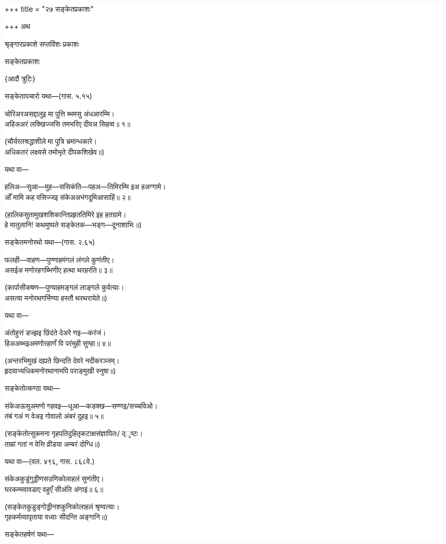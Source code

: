 +++
title = "२७ सङ्केतप्रकाशः"

+++
अथ

श्रृङ्गारप्रकाशे सप्‍तविंशः प्रकाशः

सङ्केतप्रकाशः

{आदौ त्रुटिः}

सङ्केतापचारो यथा—(गास. ५.१५)

चोरिअरअसद्दालुइ मा पुत्ति ब्भमसु अंधआरम्मि।  
अहिअअरं लक्खिज्जसि तमभरिए दीवअ सिहव्व॥ १॥  

(चौर्यरतश्रद्धाशीले मा पुत्रि भ्रमान्धकारे।  
अधिकतरं लक्ष्यसे तमोभृते दीपकशिखेव॥)  

यथा वा—

हलिअ—सुआ—मुह—ससिकंति—पहअ—तिमिरम्मि इअ हअग्गामे।  
ओँ मामि कह वसिज्जइ संकेअअभंगदूमिआसाहिं॥ २॥  

(हालिकसुतामुखशशिकान्तिप्रहृततिमिरे इह हतग्रामे।  
हे मातुलानि! कथमुष्यते सङ्केतक—भङ्ग—दूनाशाभिः॥)  

सङ्केतमनोरथो यथा—(गास. २.६५)

फलही—वाहण—पुण्णाहमंगलं लंगले कुणंतीए।  
असईअ मणोरहगब्भिणीए हत्था थरहरंति॥ ३॥  

(कार्पासीकषण—पुण्याहमङ्गलं लाङ्गले कुर्वत्याः।  
असत्या मनोरथगर्भिण्या हस्तौ थरथरायेते॥)  

यथा वा—

अंतोहुत्तं डज्झइ छिंदंते देअरे णइ—करंजं।  
हिअअब्भइअमणोरहाणँ वि परंमुही सुण्हा॥ ४॥  

(अन्तरभिमुखं दह्यते छिन्दति देवरे नदीकरञ्जम्।  
हृदयाभ्यधिकमनोरथानामपि पराङ्‍मुखी स्‍नुषा॥)  

सङ्केतोत्कण्ठा यथा—

संकेअऊसुअमणो गहवइ—धूआ—कडक्ख—सण्णइ/सच्चविओ।  
तंबं गअं ण वेअइ गोवालो अंबरं दुहइ॥ ५॥  

(सङ्केतोत्सुकमना गृहपतिदुहितृकटाक्षसंज्ञापितः/ द्‍ृष्टः।  
ताम्रां गतां न वेत्ति व्रीडया अम्बरं दोग्धि॥)  

यथा वा—(वल. ४९६, गास. ८६८वे.)

संकेअकुडुंगुड्डीणसउणिकोलाहलं सुणंतीए।  
घरकम्मवावडाए वहुएँ सीअंति अंगाइं॥ ६॥  

(सङ्केतकुडुङ्गोड्डीनशकुनिकोलाहलं श्रृण्वत्याः।  
गृहकर्मव्यापृताया वध्वाः सीदन्ति अङ्गानि॥)  

सङ्केतहर्षणं यथा—

